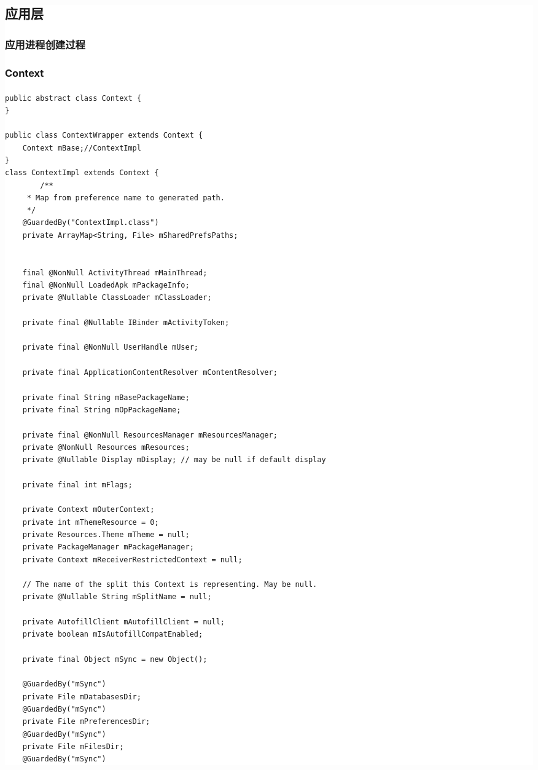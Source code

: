 
   
## 应用层
### 应用进程创建过程



### Context
```
public abstract class Context {
}

public class ContextWrapper extends Context {
    Context mBase;//ContextImpl
}
class ContextImpl extends Context {
        /**
     * Map from preference name to generated path.
     */
    @GuardedBy("ContextImpl.class")
    private ArrayMap<String, File> mSharedPrefsPaths;
    

    final @NonNull ActivityThread mMainThread;
    final @NonNull LoadedApk mPackageInfo;
    private @Nullable ClassLoader mClassLoader;

    private final @Nullable IBinder mActivityToken;

    private final @NonNull UserHandle mUser;

    private final ApplicationContentResolver mContentResolver;

    private final String mBasePackageName;
    private final String mOpPackageName;

    private final @NonNull ResourcesManager mResourcesManager;
    private @NonNull Resources mResources;
    private @Nullable Display mDisplay; // may be null if default display

    private final int mFlags;

    private Context mOuterContext;
    private int mThemeResource = 0;
    private Resources.Theme mTheme = null;
    private PackageManager mPackageManager;
    private Context mReceiverRestrictedContext = null;

    // The name of the split this Context is representing. May be null.
    private @Nullable String mSplitName = null;

    private AutofillClient mAutofillClient = null;
    private boolean mIsAutofillCompatEnabled;

    private final Object mSync = new Object();

    @GuardedBy("mSync")
    private File mDatabasesDir;
    @GuardedBy("mSync")
    private File mPreferencesDir;
    @GuardedBy("mSync")
    private File mFilesDir;
    @GuardedBy("mSync")
```